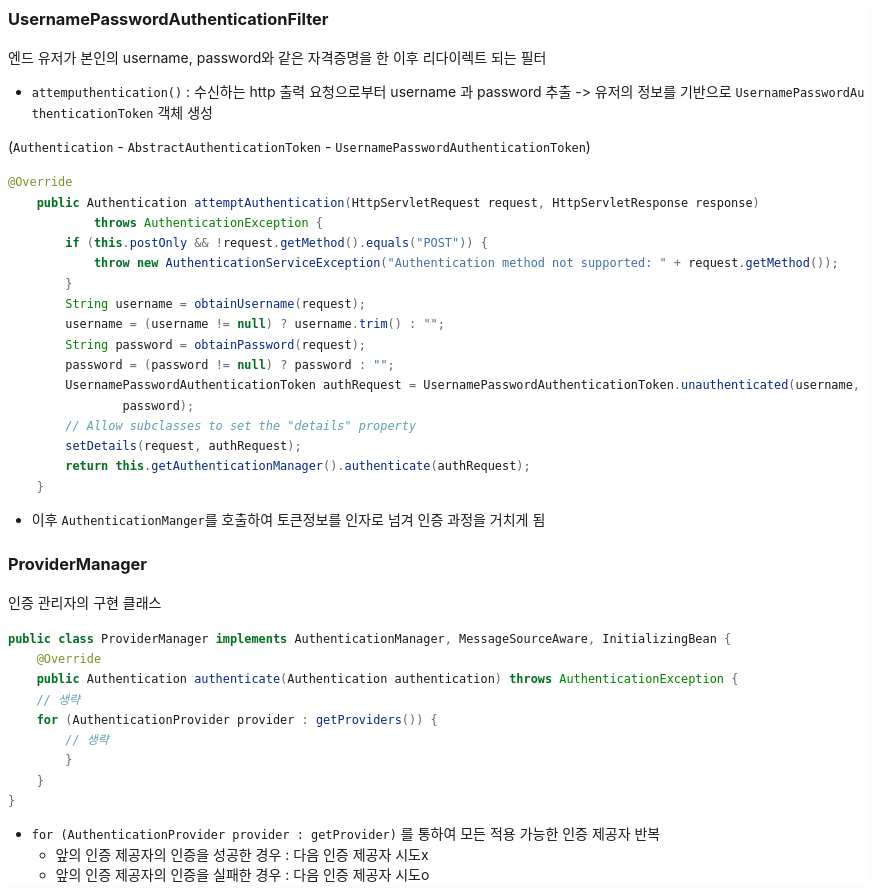 ### UsernamePasswordAuthenticationFilter

엔드 유저가 본인의 username, password와 같은 자격증명을 한 이후 리다이렉트 되는 필터

- `attemputhentication()` : 수신하는 http 출력 요청으로부터 username 과 password 추출 -> 유저의 정보를 기반으로 `UsernamePasswordAuthenticationToken` 객체 생성

(`Authentication` - `AbstractAuthenticationToken` - `UsernamePasswordAuthenticationToken`)

```Java
@Override
	public Authentication attemptAuthentication(HttpServletRequest request, HttpServletResponse response)
			throws AuthenticationException {
		if (this.postOnly && !request.getMethod().equals("POST")) {
			throw new AuthenticationServiceException("Authentication method not supported: " + request.getMethod());
		}
		String username = obtainUsername(request);
		username = (username != null) ? username.trim() : "";
		String password = obtainPassword(request);
		password = (password != null) ? password : "";
		UsernamePasswordAuthenticationToken authRequest = UsernamePasswordAuthenticationToken.unauthenticated(username,
				password);
		// Allow subclasses to set the "details" property
		setDetails(request, authRequest);
		return this.getAuthenticationManager().authenticate(authRequest);
	}
```

- 이후 `AuthenticationManger`를 호출하여 토큰정보를 인자로 넘겨 인증 과정을 거치게 됨

### ProviderManager

인증 관리자의 구현 클래스

```Java
public class ProviderManager implements AuthenticationManager, MessageSourceAware, InitializingBean {
    @Override
	public Authentication authenticate(Authentication authentication) throws AuthenticationException {
	// 생략
    for (AuthenticationProvider provider : getProviders()) {
		// 생략
        }
    }
}
```

- `for (AuthenticationProvider provider : getProvider)` 를 통하여 모든 적용 가능한 인증 제공자 반복
  - 앞의 인증 제공자의 인증을 성공한 경우 : 다음 인증 제공자 시도x
  - 앞의 인증 제공자의 인증을 실패한 경우 : 다음 인증 제공자 시도o
